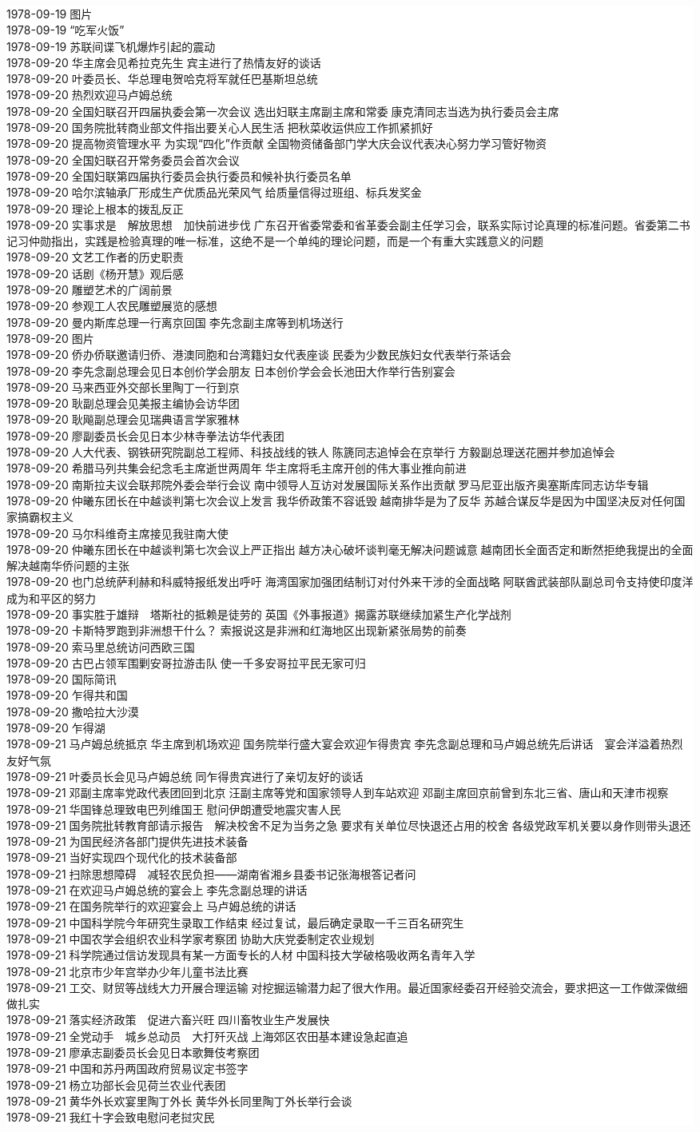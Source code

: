 1978-09-19 图片  
1978-09-19 “吃军火饭”  
1978-09-19 苏联间谍飞机爆炸引起的震动  
1978-09-20 华主席会见希拉克先生  宾主进行了热情友好的谈话  
1978-09-20 叶委员长、华总理电贺哈克将军就任巴基斯坦总统  
1978-09-20 热烈欢迎马卢姆总统  
1978-09-20 全国妇联召开四届执委会第一次会议  选出妇联主席副主席和常委  康克清同志当选为执行委员会主席  
1978-09-20 国务院批转商业部文件指出要关心人民生活  把秋菜收运供应工作抓紧抓好  
1978-09-20 提高物资管理水平  为实现“四化”作贡献  全国物资储备部门学大庆会议代表决心努力学习管好物资  
1978-09-20 全国妇联召开常务委员会首次会议  
1978-09-20 全国妇联第四届执行委员会执行委员和候补执行委员名单  
1978-09-20 哈尔滨轴承厂形成生产优质品光荣风气  给质量信得过班组、标兵发奖金  
1978-09-20 理论上根本的拨乱反正  
1978-09-20 实事求是　解放思想　加快前进步伐  广东召开省委常委和省革委会副主任学习会，联系实际讨论真理的标准问题。省委第二书记习仲勋指出，实践是检验真理的唯一标准，这绝不是一个单纯的理论问题，而是一个有重大实践意义的问题  
1978-09-20 文艺工作者的历史职责  
1978-09-20 话剧《杨开慧》观后感  
1978-09-20 雕塑艺术的广阔前景  
1978-09-20 参观工人农民雕塑展览的感想  
1978-09-20 曼内斯库总理一行离京回国  李先念副主席等到机场送行  
1978-09-20 图片  
1978-09-20 侨办侨联邀请归侨、港澳同胞和台湾籍妇女代表座谈  民委为少数民族妇女代表举行茶话会  
1978-09-20 李先念副总理会见日本创价学会朋友  日本创价学会会长池田大作举行告别宴会  
1978-09-20 马来西亚外交部长里陶丁一行到京  
1978-09-20 耿副总理会见美报主编协会访华团  
1978-09-20 耿飚副总理会见瑞典语言学家雅林  
1978-09-20 廖副委员长会见日本少林寺拳法访华代表团  
1978-09-20 人大代表、钢铁研究院副总工程师、科技战线的铁人  陈篪同志追悼会在京举行  方毅副总理送花圈并参加追悼会  
1978-09-20 希腊马列共集会纪念毛主席逝世两周年  华主席将毛主席开创的伟大事业推向前进  
1978-09-20 南斯拉夫议会联邦院外委会举行会议  南中领导人互访对发展国际关系作出贡献  罗马尼亚出版齐奥塞斯库同志访华专辑  
1978-09-20 仲曦东团长在中越谈判第七次会议上发言  我华侨政策不容诋毁  越南排华是为了反华  苏越合谋反华是因为中国坚决反对任何国家搞霸权主义  
1978-09-20 马尔科维奇主席接见我驻南大使  
1978-09-20 仲曦东团长在中越谈判第七次会议上严正指出  越方决心破坏谈判毫无解决问题诚意  越南团长全面否定和断然拒绝我提出的全面解决越南华侨问题的主张  
1978-09-20 也门总统萨利赫和科威特报纸发出呼吁  海湾国家加强团结制订对付外来干涉的全面战略  阿联酋武装部队副总司令支持使印度洋成为和平区的努力  
1978-09-20 事实胜于雄辩　塔斯社的抵赖是徒劳的  英国《外事报道》揭露苏联继续加紧生产化学战剂  
1978-09-20 卡斯特罗跑到非洲想干什么？  索报说这是非洲和红海地区出现新紧张局势的前奏  
1978-09-20 索马里总统访问西欧三国  
1978-09-20 古巴占领军围剿安哥拉游击队  使一千多安哥拉平民无家可归  
1978-09-20 国际简讯  
1978-09-20 乍得共和国  
1978-09-20 撒哈拉大沙漠  
1978-09-20 乍得湖  
1978-09-21 马卢姆总统抵京  华主席到机场欢迎   国务院举行盛大宴会欢迎乍得贵宾   李先念副总理和马卢姆总统先后讲话　宴会洋溢着热烈友好气氛  
1978-09-21 叶委员长会见马卢姆总统   同乍得贵宾进行了亲切友好的谈话  
1978-09-21 邓副主席率党政代表团回到北京  汪副主席等党和国家领导人到车站欢迎  邓副主席回京前曾到东北三省、唐山和天津市视察  
1978-09-21 华国锋总理致电巴列维国王  慰问伊朗遭受地震灾害人民  
1978-09-21 国务院批转教育部请示报告　解决校舍不足为当务之急  要求有关单位尽快退还占用的校舍  各级党政军机关要以身作则带头退还  
1978-09-21 为国民经济各部门提供先进技术装备  
1978-09-21 当好实现四个现代化的技术装备部  
1978-09-21 扫除思想障碍　减轻农民负担——湖南省湘乡县委书记张海根答记者问  
1978-09-21 在欢迎马卢姆总统的宴会上  李先念副总理的讲话  
1978-09-21 在国务院举行的欢迎宴会上  马卢姆总统的讲话  
1978-09-21 中国科学院今年研究生录取工作结束  经过复试，最后确定录取一千三百名研究生  
1978-09-21 中国农学会组织农业科学家考察团  协助大庆党委制定农业规划  
1978-09-21 科学院通过信访发现具有某一方面专长的人材  中国科技大学破格吸收两名青年入学  
1978-09-21 北京市少年宫举办少年儿童书法比赛  
1978-09-21 工交、财贸等战线大力开展合理运输  对挖掘运输潜力起了很大作用。最近国家经委召开经验交流会，要求把这一工作做深做细做扎实  
1978-09-21 落实经济政策　促进六畜兴旺  四川畜牧业生产发展快  
1978-09-21 全党动手　城乡总动员　大打歼灭战  上海郊区农田基本建设急起直追  
1978-09-21 廖承志副委员长会见日本歌舞伎考察团  
1978-09-21 中国和苏丹两国政府贸易议定书签字  
1978-09-21 杨立功部长会见荷兰农业代表团  
1978-09-21 黄华外长欢宴里陶丁外长  黄华外长同里陶丁外长举行会谈  
1978-09-21 我红十字会致电慰问老挝灾民  
